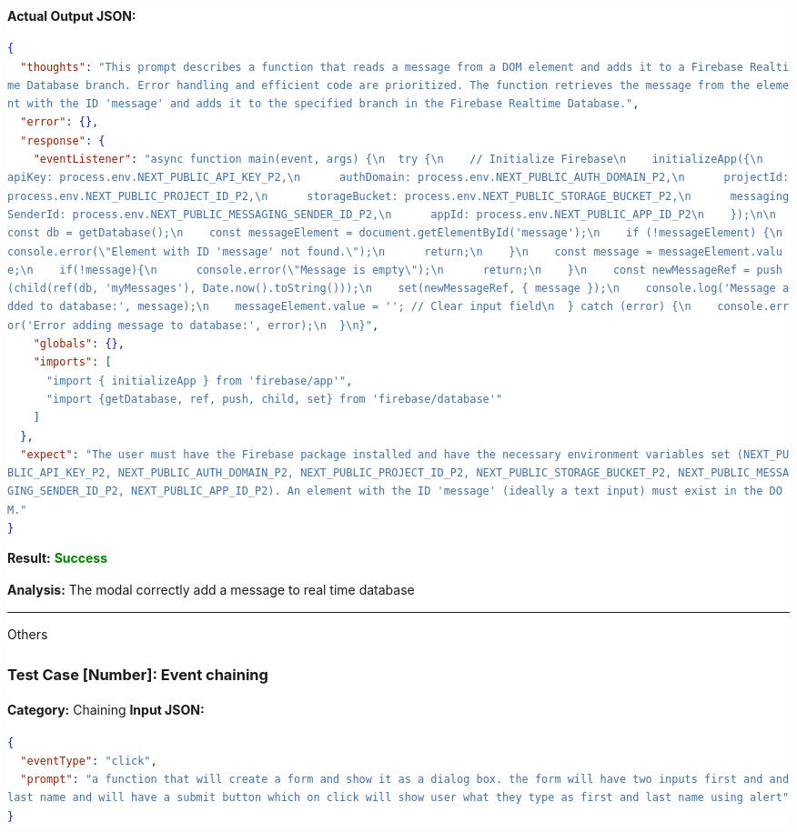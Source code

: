 **Actual Output JSON:**

```json
{
  "thoughts": "This prompt describes a function that reads a message from a DOM element and adds it to a Firebase Realtime Database branch. Error handling and efficient code are prioritized. The function retrieves the message from the element with the ID 'message' and adds it to the specified branch in the Firebase Realtime Database.",
  "error": {},
  "response": {
    "eventListener": "async function main(event, args) {\n  try {\n    // Initialize Firebase\n    initializeApp({\n      apiKey: process.env.NEXT_PUBLIC_API_KEY_P2,\n      authDomain: process.env.NEXT_PUBLIC_AUTH_DOMAIN_P2,\n      projectId: process.env.NEXT_PUBLIC_PROJECT_ID_P2,\n      storageBucket: process.env.NEXT_PUBLIC_STORAGE_BUCKET_P2,\n      messagingSenderId: process.env.NEXT_PUBLIC_MESSAGING_SENDER_ID_P2,\n      appId: process.env.NEXT_PUBLIC_APP_ID_P2\n    });\n\n    const db = getDatabase();\n    const messageElement = document.getElementById('message');\n    if (!messageElement) {\n      console.error(\"Element with ID 'message' not found.\");\n      return;\n    }\n    const message = messageElement.value;\n    if(!message){\n      console.error(\"Message is empty\");\n      return;\n    }\n    const newMessageRef = push(child(ref(db, 'myMessages'), Date.now().toString()));\n    set(newMessageRef, { message });\n    console.log('Message added to database:', message);\n    messageElement.value = ''; // Clear input field\n  } catch (error) {\n    console.error('Error adding message to database:', error);\n  }\n}",
    "globals": {},
    "imports": [
      "import { initializeApp } from 'firebase/app'",
      "import {getDatabase, ref, push, child, set} from 'firebase/database'"
    ]
  },
  "expect": "The user must have the Firebase package installed and have the necessary environment variables set (NEXT_PUBLIC_API_KEY_P2, NEXT_PUBLIC_AUTH_DOMAIN_P2, NEXT_PUBLIC_PROJECT_ID_P2, NEXT_PUBLIC_STORAGE_BUCKET_P2, NEXT_PUBLIC_MESSAGING_SENDER_ID_P2, NEXT_PUBLIC_APP_ID_P2). An element with the ID 'message' (ideally a text input) must exist in the DOM."
}
```

**Result:**
<span style="color:green;font-weight:bold">Success</span>

**Analysis:** The modal correctly add a message to real time database

---

Others

### Test Case [Number]: Event chaining

**Category:** Chaining
**Input JSON:**

```json
{
  "eventType": "click",
  "prompt": "a function that will create a form and show it as a dialog box. the form will have two inputs first and and last name and will have a submit button which on click will show user what they type as first and last name using alert"
}
```
